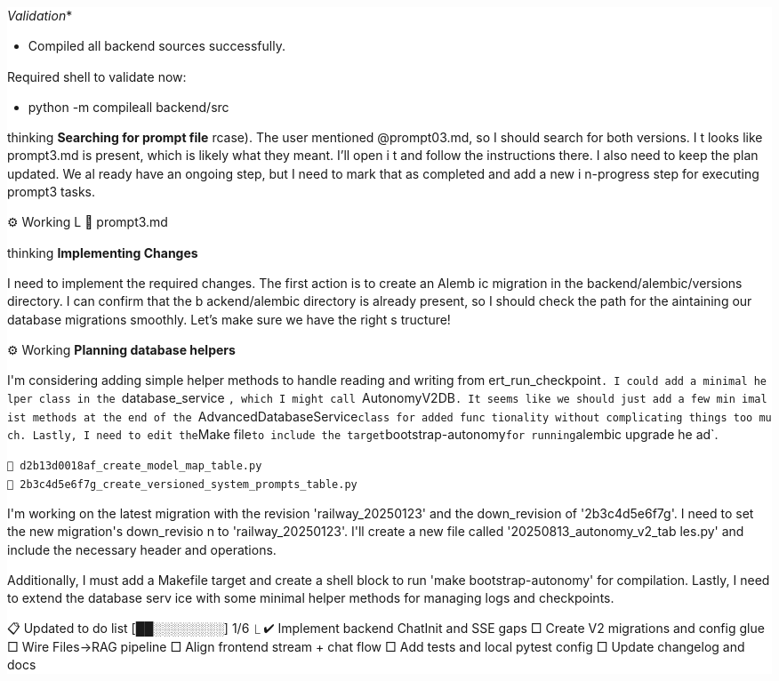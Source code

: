 *Validation**
- Compiled all backend sources successfully.

Required shell to validate now:
- python -m compileall backend/src

thinking
**Searching for prompt file**
rcase). The user mentioned @prompt03.md, so I should search for both versions. I
t looks like prompt3.md is present, which is likely what they meant. I’ll open i
t and follow the instructions there. I also need to keep the plan updated. We al
ready have an ongoing step, but I need to mark that as completed and add a new i
n-progress step for executing prompt3 tasks.

⚙︎ Working
  L 📖 prompt3.md

thinking
**Implementing Changes**

I need to implement the required changes. The first action is to create an Alemb
ic migration in the backend/alembic/versions directory. I can confirm that the b
ackend/alembic directory is already present, so I should check the path for the
aintaining our database migrations smoothly. Let’s make sure we have the right s
tructure!

⚙︎ Working
**Planning database helpers**

I'm considering adding simple helper methods to handle reading and writing from
ert_run_checkpoint`. I could add a minimal helper class in the `database_service
`, which I might call `AutonomyV2DB`. It seems like we should just add a few min
imalist methods at the end of the `AdvancedDatabaseService` class for added func
tionality without complicating things too much. Lastly, I need to edit the `Make
file` to include the target `bootstrap-autonomy` for running `alembic upgrade he
ad`.

    📖 d2b13d0018af_create_model_map_table.py
    📖 2b3c4d5e6f7g_create_versioned_system_prompts_table.py


I'm working on the latest migration with the revision 'railway_20250123' and the
 down_revision of '2b3c4d5e6f7g'. I need to set the new migration's down_revisio
n to 'railway_20250123'. I'll create a new file called '20250813_autonomy_v2_tab
les.py' and include the necessary header and operations.

Additionally, I must add a Makefile target and create a shell block to run 'make
 bootstrap-autonomy' for compilation. Lastly, I need to extend the database serv
ice with some minimal helper methods for managing logs and checkpoints.

📋 Updated to do list [██░░░░░░░░] 1/6
  ⎿ ✔ Implement backend ChatInit and SSE gaps
    □ Create V2 migrations and config glue
    □ Wire Files→RAG pipeline
    □ Align frontend stream + chat flow
    □ Add tests and local pytest config
    □ Update changelog and docs
